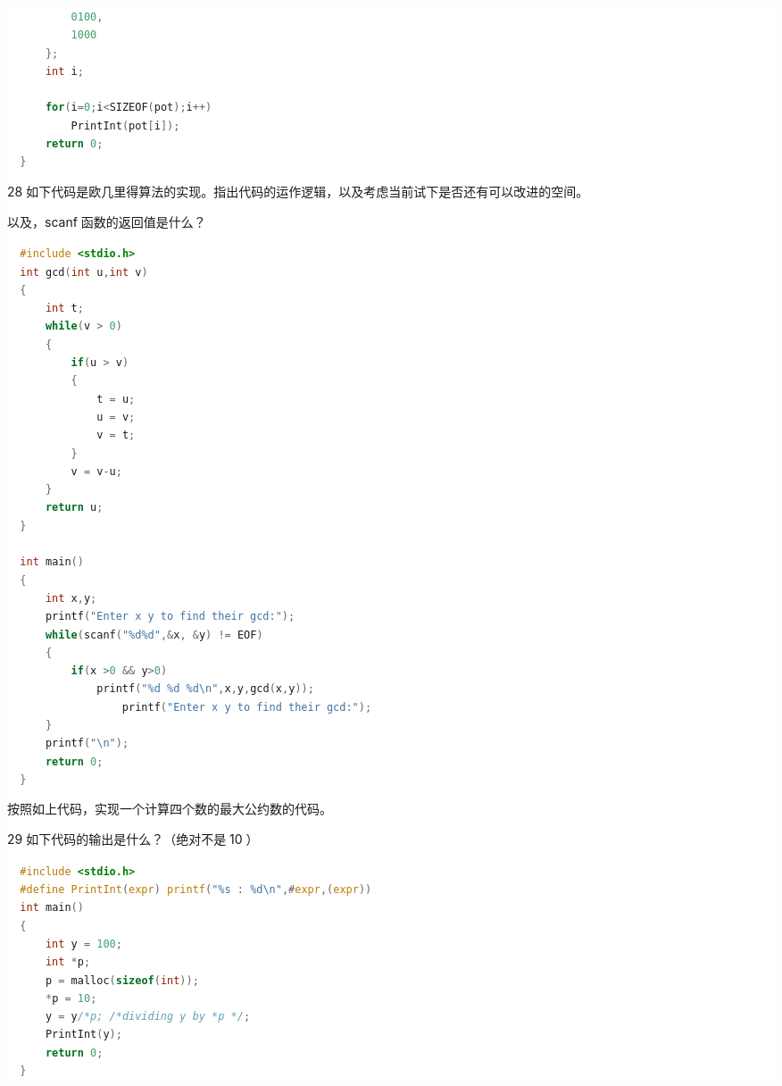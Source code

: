 ``` C
          0100,
          1000
      };
      int i;

      for(i=0;i<SIZEOF(pot);i++)
          PrintInt(pot[i]);
      return 0;
  }
```

28 如下代码是欧几里得算法的实现。指出代码的运作逻辑，以及考虑当前试下是否还有可以改进的空间。

以及，scanf 函数的返回值是什么？

```C
  #include <stdio.h>
  int gcd(int u,int v)
  {
      int t;
      while(v > 0)
      {
          if(u > v)
          {
              t = u;
              u = v;
              v = t;
          }
          v = v-u;
      }
      return u;
  }

  int main()
  {
      int x,y;
      printf("Enter x y to find their gcd:");
      while(scanf("%d%d",&x, &y) != EOF)
      {
          if(x >0 && y>0)
              printf("%d %d %d\n",x,y,gcd(x,y));
                  printf("Enter x y to find their gcd:");
      }
      printf("\n");
      return 0;
  }
```

按照如上代码，实现一个计算四个数的最大公约数的代码。

29 如下代码的输出是什么？（绝对不是 10 ）

```C
  #include <stdio.h>
  #define PrintInt(expr) printf("%s : %d\n",#expr,(expr))
  int main()
  {
      int y = 100;
      int *p;
      p = malloc(sizeof(int));
      *p = 10;
      y = y/*p; /*dividing y by *p */;
      PrintInt(y);
      return 0;
  }
```
